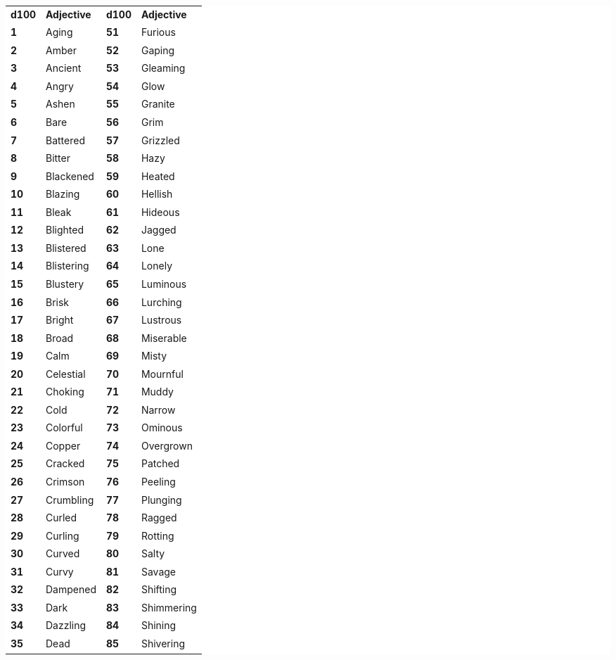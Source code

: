 |          |               |          |               |
| -------- | ------------- | -------- | ------------- |
| **d100** | **Adjective** | **d100** | **Adjective** |
| **1**    | Aging         | **51**   | Furious       |
| **2**    | Amber         | **52**   | Gaping        |
| **3**    | Ancient       | **53**   | Gleaming      |
| **4**    | Angry         | **54**   | Glow          |
| **5**    | Ashen         | **55**   | Granite       |
| **6**    | Bare          | **56**   | Grim          |
| **7**    | Battered      | **57**   | Grizzled      |
| **8**    | Bitter        | **58**   | Hazy          |
| **9**    | Blackened     | **59**   | Heated        |
| **10**   | Blazing       | **60**   | Hellish       |
| **11**   | Bleak         | **61**   | Hideous       |
| **12**   | Blighted      | **62**   | Jagged        |
| **13**   | Blistered     | **63**   | Lone          |
| **14**   | Blistering    | **64**   | Lonely        |
| **15**   | Blustery      | **65**   | Luminous      |
| **16**   | Brisk         | **66**   | Lurching      |
| **17**   | Bright        | **67**   | Lustrous      |
| **18**   | Broad         | **68**   | Miserable     |
| **19**   | Calm          | **69**   | Misty         |
| **20**   | Celestial     | **70**   | Mournful      |
| **21**   | Choking       | **71**   | Muddy         |
| **22**   | Cold          | **72**   | Narrow        |
| **23**   | Colorful      | **73**   | Ominous       |
| **24**   | Copper        | **74**   | Overgrown     |
| **25**   | Cracked       | **75**   | Patched       |
| **26**   | Crimson       | **76**   | Peeling       |
| **27**   | Crumbling     | **77**   | Plunging      |
| **28**   | Curled        | **78**   | Ragged        |
| **29**   | Curling       | **79**   | Rotting       |
| **30**   | Curved        | **80**   | Salty         |
| **31**   | Curvy         | **81**   | Savage        |
| **32**   | Dampened      | **82**   | Shifting      |
| **33**   | Dark          | **83**   | Shimmering    |
| **34**   | Dazzling      | **84**   | Shining       |
| **35**   | Dead          | **85**   | Shivering     |